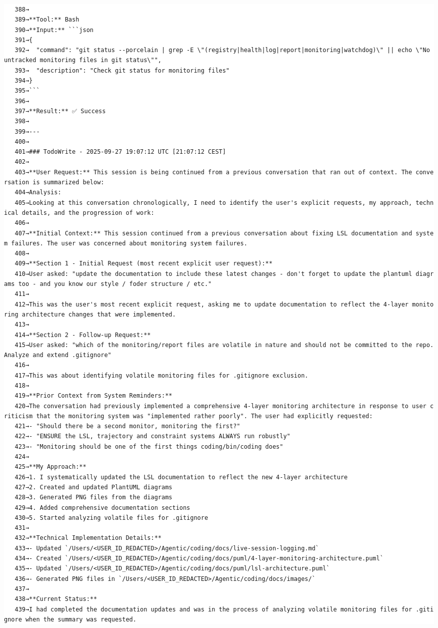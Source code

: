 ```
   388→
   389→**Tool:** Bash
   390→**Input:** ```json
   391→{
   392→  "command": "git status --porcelain | grep -E \"(registry|health|log|report|monitoring|watchdog)\" || echo \"No untracked monitoring files in git status\"",
   393→  "description": "Check git status for monitoring files"
   394→}
   395→```
   396→
   397→**Result:** ✅ Success
   398→
   399→---
   400→
   401→### TodoWrite - 2025-09-27 19:07:12 UTC [21:07:12 CEST]
   402→
   403→**User Request:** This session is being continued from a previous conversation that ran out of context. The conversation is summarized below:
   404→Analysis:
   405→Looking at this conversation chronologically, I need to identify the user's explicit requests, my approach, technical details, and the progression of work:
   406→
   407→**Initial Context:** This session continued from a previous conversation about fixing LSL documentation and system failures. The user was concerned about monitoring system failures.
   408→
   409→**Section 1 - Initial Request (most recent explicit user request):**
   410→User asked: "update the documentation to include these latest changes - don't forget to update the plantuml diagrams too - and you know our style / foder structure / etc."
   411→
   412→This was the user's most recent explicit request, asking me to update documentation to reflect the 4-layer monitoring architecture changes that were implemented.
   413→
   414→**Section 2 - Follow-up Request:**
   415→User asked: "which of the monitoring/report files are volatile in nature and should not be committed to the repo. Analyze and extend .gitignore"
   416→
   417→This was about identifying volatile monitoring files for .gitignore exclusion.
   418→
   419→**Prior Context from System Reminders:**
   420→The conversation had previously implemented a comprehensive 4-layer monitoring architecture in response to user criticism that the monitoring system was "implemented rather poorly". The user had explicitly requested:
   421→- "Should there be a second monitor, monitoring the first?"
   422→- "ENSURE the LSL, trajectory and constraint systems ALWAYS run robustly"
   423→- "Monitoring should be one of the first things coding/bin/coding does"
   424→
   425→**My Approach:**
   426→1. I systematically updated the LSL documentation to reflect the new 4-layer architecture
   427→2. Created and updated PlantUML diagrams
   428→3. Generated PNG files from the diagrams
   429→4. Added comprehensive documentation sections
   430→5. Started analyzing volatile files for .gitignore
   431→
   432→**Technical Implementation Details:**
   433→- Updated `/Users/<USER_ID_REDACTED>/Agentic/coding/docs/live-session-logging.md`
   434→- Created `/Users/<USER_ID_REDACTED>/Agentic/coding/docs/puml/4-layer-monitoring-architecture.puml`
   435→- Updated `/Users/<USER_ID_REDACTED>/Agentic/coding/docs/puml/lsl-architecture.puml`
   436→- Generated PNG files in `/Users/<USER_ID_REDACTED>/Agentic/coding/docs/images/`
   437→
   438→**Current Status:**
   439→I had completed the documentation updates and was in the process of analyzing volatile monitoring files for .gitignore when the summary was requested.
```